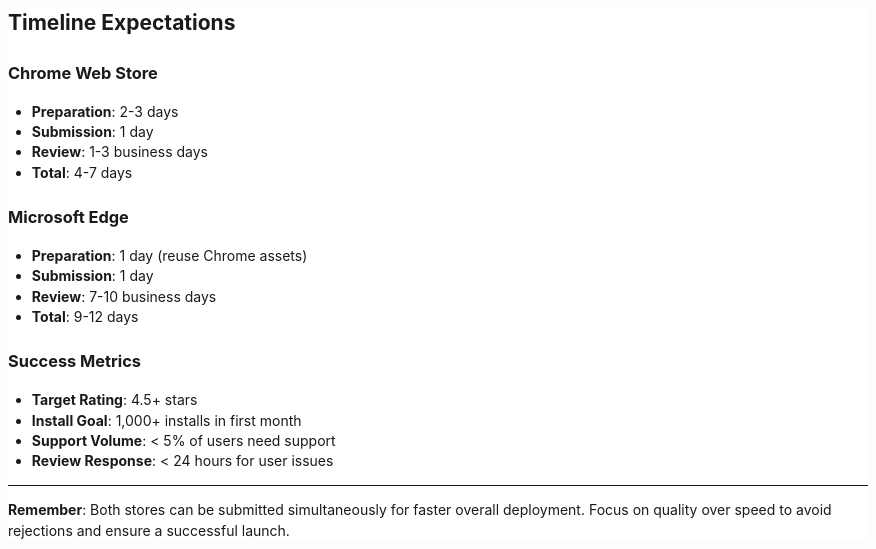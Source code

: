 
## Timeline Expectations

### Chrome Web Store
- **Preparation**: 2-3 days
- **Submission**: 1 day
- **Review**: 1-3 business days
- **Total**: 4-7 days

### Microsoft Edge
- **Preparation**: 1 day (reuse Chrome assets)
- **Submission**: 1 day
- **Review**: 7-10 business days
- **Total**: 9-12 days

### Success Metrics
- **Target Rating**: 4.5+ stars
- **Install Goal**: 1,000+ installs in first month
- **Support Volume**: < 5% of users need support
- **Review Response**: < 24 hours for user issues

---

**Remember**: Both stores can be submitted simultaneously for faster overall deployment. Focus on quality over speed to avoid rejections and ensure a successful launch.